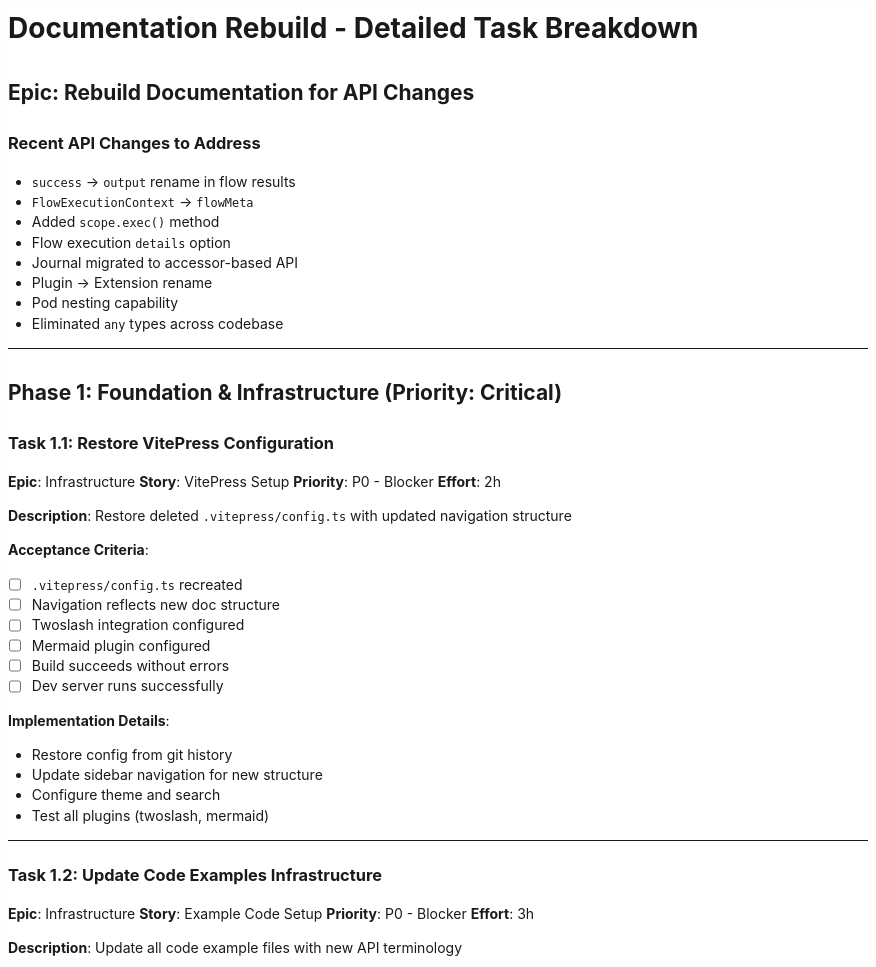 # Documentation Rebuild - Detailed Task Breakdown

## Epic: Rebuild Documentation for API Changes

### Recent API Changes to Address
- `success` → `output` rename in flow results
- `FlowExecutionContext` → `flowMeta`
- Added `scope.exec()` method
- Flow execution `details` option
- Journal migrated to accessor-based API
- Plugin → Extension rename
- Pod nesting capability
- Eliminated `any` types across codebase

---

## Phase 1: Foundation & Infrastructure (Priority: Critical)

### Task 1.1: Restore VitePress Configuration
**Epic**: Infrastructure
**Story**: VitePress Setup
**Priority**: P0 - Blocker
**Effort**: 2h

**Description**: Restore deleted `.vitepress/config.ts` with updated navigation structure

**Acceptance Criteria**:
- [ ] `.vitepress/config.ts` recreated
- [ ] Navigation reflects new doc structure
- [ ] Twoslash integration configured
- [ ] Mermaid plugin configured
- [ ] Build succeeds without errors
- [ ] Dev server runs successfully

**Implementation Details**:
- Restore config from git history
- Update sidebar navigation for new structure
- Configure theme and search
- Test all plugins (twoslash, mermaid)

---

### Task 1.2: Update Code Examples Infrastructure
**Epic**: Infrastructure
**Story**: Example Code Setup
**Priority**: P0 - Blocker
**Effort**: 3h

**Description**: Update all code example files with new API terminology
